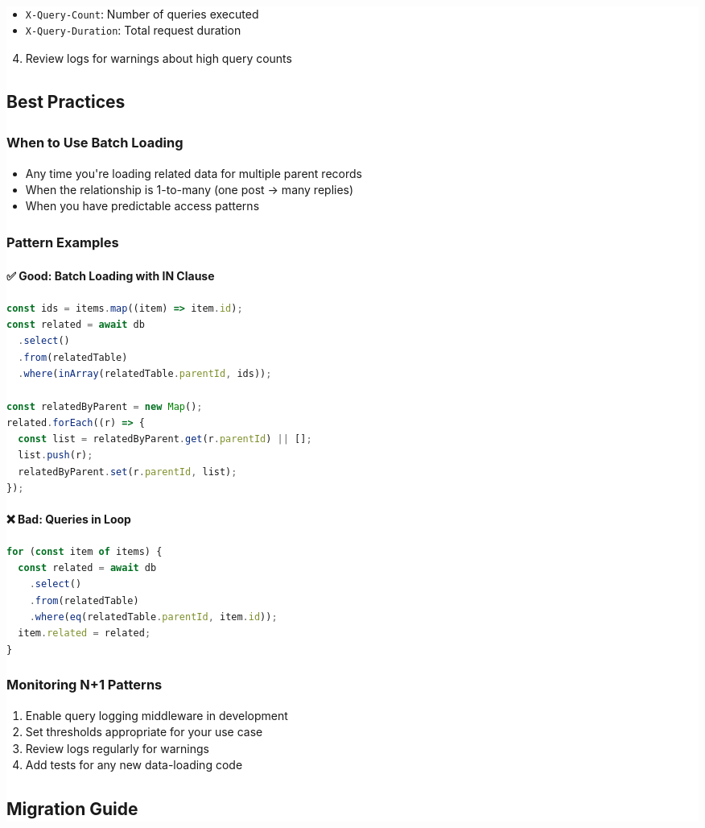 - `X-Query-Count`: Number of queries executed
- `X-Query-Duration`: Total request duration

4. Review logs for warnings about high query counts

## Best Practices

### When to Use Batch Loading

- Any time you're loading related data for multiple parent records
- When the relationship is 1-to-many (one post → many replies)
- When you have predictable access patterns

### Pattern Examples

#### ✅ Good: Batch Loading with IN Clause

```typescript
const ids = items.map((item) => item.id);
const related = await db
  .select()
  .from(relatedTable)
  .where(inArray(relatedTable.parentId, ids));

const relatedByParent = new Map();
related.forEach((r) => {
  const list = relatedByParent.get(r.parentId) || [];
  list.push(r);
  relatedByParent.set(r.parentId, list);
});
```

#### ❌ Bad: Queries in Loop

```typescript
for (const item of items) {
  const related = await db
    .select()
    .from(relatedTable)
    .where(eq(relatedTable.parentId, item.id));
  item.related = related;
}
```

### Monitoring N+1 Patterns

1. Enable query logging middleware in development
2. Set thresholds appropriate for your use case
3. Review logs regularly for warnings
4. Add tests for any new data-loading code

## Migration Guide
